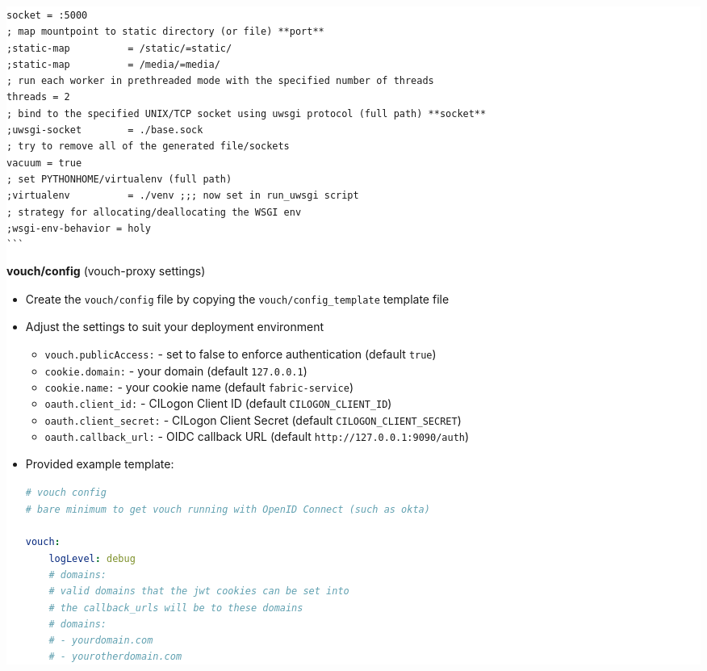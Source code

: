     socket = :5000
    ; map mountpoint to static directory (or file) **port**
    ;static-map          = /static/=static/
    ;static-map          = /media/=media/
    ; run each worker in prethreaded mode with the specified number of threads
    threads = 2
    ; bind to the specified UNIX/TCP socket using uwsgi protocol (full path) **socket**
    ;uwsgi-socket        = ./base.sock
    ; try to remove all of the generated file/sockets
    vacuum = true
    ; set PYTHONHOME/virtualenv (full path)
    ;virtualenv          = ./venv ;;; now set in run_uwsgi script
    ; strategy for allocating/deallocating the WSGI env
    ;wsgi-env-behavior = holy
    ```

**vouch/config** (vouch-proxy settings)

- Create the `vouch/config` file by copying the `vouch/config_template` template file

- Adjust the settings to suit your deployment environment
    - `vouch.publicAccess:` - set to false to enforce authentication (default `true`)
    - `cookie.domain:` - your domain (default `127.0.0.1`)
    - `cookie.name:` - your cookie name (default `fabric-service`)
    - `oauth.client_id:` - CILogon Client ID (default `CILOGON_CLIENT_ID`)
    - `oauth.client_secret:` - CILogon Client Secret (default `CILOGON_CLIENT_SECRET`)
    - `oauth.callback_url:` - OIDC callback URL (default `http://127.0.0.1:9090/auth`)
- Provided example template:

    ```yaml
    # vouch config
    # bare minimum to get vouch running with OpenID Connect (such as okta)
    
    vouch:
        logLevel: debug
        # domains:
        # valid domains that the jwt cookies can be set into
        # the callback_urls will be to these domains
        # domains:
        # - yourdomain.com
        # - yourotherdomain.com
    